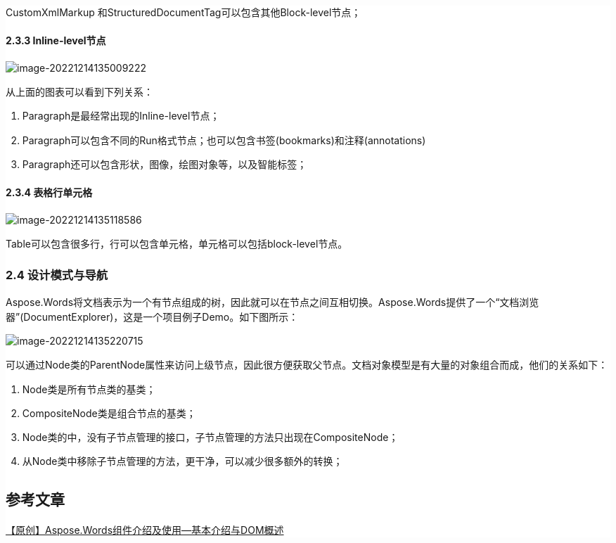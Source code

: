 CustomXmlMarkup 和StructuredDocumentTag可以包含其他Block-level节点；

#### 2.3.3 Inline-level节点

![image-20221214135009222](https://abelsun-1256449468.cos.ap-beijing.myqcloud.com/image/image-20221214135009222.png)

从上面的图表可以看到下列关系：

1. Paragraph是最经常出现的Inline-level节点；

2. Paragraph可以包含不同的Run格式节点；也可以包含书签(bookmarks)和注释(annotations)

3. Paragraph还可以包含形状，图像，绘图对象等，以及智能标签；

#### 2.3.4 表格行单元格

![image-20221214135118586](https://abelsun-1256449468.cos.ap-beijing.myqcloud.com/image/image-20221214135118586.png)

Table可以包含很多行，行可以包含单元格，单元格可以包括block-level节点。

### 2.4 设计模式与导航

Aspose.Words将文档表示为一个有节点组成的树，因此就可以在节点之间互相切换。Aspose.Words提供了一个“文档浏览器”(DocumentExplorer)，这是一个项目例子Demo。如下图所示：

![image-20221214135220715](https://abelsun-1256449468.cos.ap-beijing.myqcloud.com/image/image-20221214135220715.png)

可以通过Node类的ParentNode属性来访问上级节点，因此很方便获取父节点。文档对象模型是有大量的对象组合而成，他们的关系如下：

1. Node类是所有节点类的基类；

2. CompositeNode类是组合节点的基类；

3. Node类的中，没有子节点管理的接口，子节点管理的方法只出现在CompositeNode；

4. 从Node类中移除子节点管理的方法，更干净，可以减少很多额外的转换；

## 参考文章

[【原创】Aspose.Words组件介绍及使用—基本介绍与DOM概述](https://www.cnblogs.com/asxinyu/p/3242754.html)